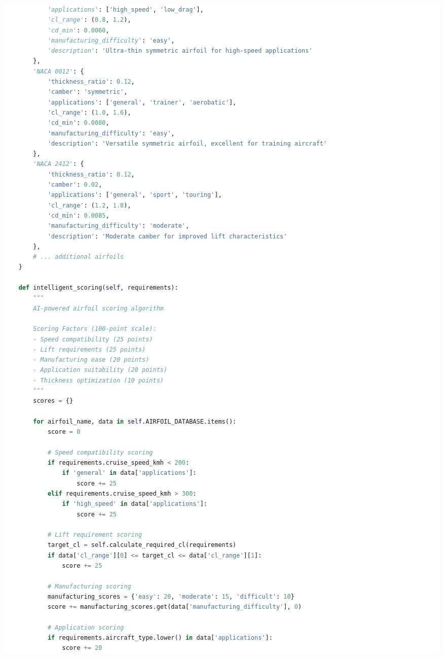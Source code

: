 ```python
            'applications': ['high_speed', 'low_drag'],
            'cl_range': (0.8, 1.2),
            'cd_min': 0.0060,
            'manufacturing_difficulty': 'easy',
            'description': 'Ultra-thin symmetric airfoil for high-speed applications'
        },
        'NACA 0012': {
            'thickness_ratio': 0.12,
            'camber': 'symmetric',
            'applications': ['general', 'trainer', 'aerobatic'],
            'cl_range': (1.0, 1.6),
            'cd_min': 0.0080,
            'manufacturing_difficulty': 'easy',
            'description': 'Versatile symmetric airfoil, excellent for training aircraft'
        },
        'NACA 2412': {
            'thickness_ratio': 0.12,
            'camber': 0.02,
            'applications': ['general', 'sport', 'touring'],
            'cl_range': (1.2, 1.8),
            'cd_min': 0.0085,
            'manufacturing_difficulty': 'moderate',
            'description': 'Moderate camber for improved lift characteristics'
        },
        # ... additional airfoils
    }
    
    def intelligent_scoring(self, requirements):
        """
        AI-powered airfoil scoring algorithm
        
        Scoring Factors (100-point scale):
        - Speed compatibility (25 points)
        - Lift requirements (25 points)
        - Manufacturing ease (20 points)
        - Application suitability (20 points)
        - Thickness optimization (10 points)
        """
        scores = {}
        
        for airfoil_name, data in self.AIRFOIL_DATABASE.items():
            score = 0
            
            # Speed compatibility scoring
            if requirements.cruise_speed_kmh < 200:
                if 'general' in data['applications']:
                    score += 25
            elif requirements.cruise_speed_kmh > 300:
                if 'high_speed' in data['applications']:
                    score += 25
            
            # Lift requirement scoring
            target_cl = self.calculate_required_cl(requirements)
            if data['cl_range'][0] <= target_cl <= data['cl_range'][1]:
                score += 25
            
            # Manufacturing scoring
            manufacturing_scores = {'easy': 20, 'moderate': 15, 'difficult': 10}
            score += manufacturing_scores.get(data['manufacturing_difficulty'], 0)
            
            # Application scoring
            if requirements.aircraft_type.lower() in data['applications']:
                score += 20
```